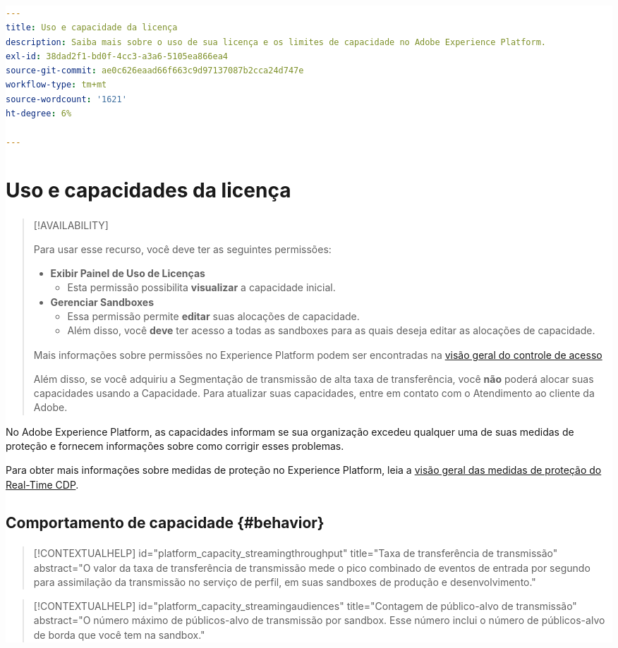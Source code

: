 ```yaml
---
title: Uso e capacidade da licença
description: Saiba mais sobre o uso de sua licença e os limites de capacidade no Adobe Experience Platform.
exl-id: 38dad2f1-bd0f-4cc3-a3a6-5105ea866ea4
source-git-commit: ae0c626eaad66f663c9d97137087b2cca24d747e
workflow-type: tm+mt
source-wordcount: '1621'
ht-degree: 6%

---
```



# Uso e capacidades da licença

>[!AVAILABILITY]
>
>Para usar esse recurso, você deve ter as seguintes permissões:
>
>- **Exibir Painel de Uso de Licenças**
>   - Esta permissão possibilita **visualizar** a capacidade inicial.
>- **Gerenciar Sandboxes**
>   - Essa permissão permite **editar** suas alocações de capacidade.
>   - Além disso, você **deve** ter acesso a todas as sandboxes para as quais deseja editar as alocações de capacidade.
>
>Mais informações sobre permissões no Experience Platform podem ser encontradas na [visão geral do controle de acesso](/help/access-control/home.md#permissions)
>
>Além disso, se você adquiriu a Segmentação de transmissão de alta taxa de transferência, você **não** poderá alocar suas capacidades usando a Capacidade. Para atualizar suas capacidades, entre em contato com o Atendimento ao cliente da Adobe.

No Adobe Experience Platform, as capacidades informam se sua organização excedeu qualquer uma de suas medidas de proteção e fornecem informações sobre como corrigir esses problemas.

Para obter mais informações sobre medidas de proteção no Experience Platform, leia a [visão geral das medidas de proteção do Real-Time CDP](../../rtcdp/guardrails/overview.md).

## Comportamento de capacidade {#behavior}

>[!CONTEXTUALHELP]
>id="platform_capacity_streamingthroughput"
>title="Taxa de transferência de transmissão"
>abstract="O valor da taxa de transferência de transmissão mede o pico combinado de eventos de entrada por segundo para assimilação da transmissão no serviço de perfil, em suas sandboxes de produção e desenvolvimento."

>[!CONTEXTUALHELP]
>id="platform_capacity_streamingaudiences"
>title="Contagem de público-alvo de transmissão"
>abstract="O número máximo de públicos-alvo de transmissão por sandbox. Esse número inclui o número de públicos-alvo de borda que você tem na sandbox."
